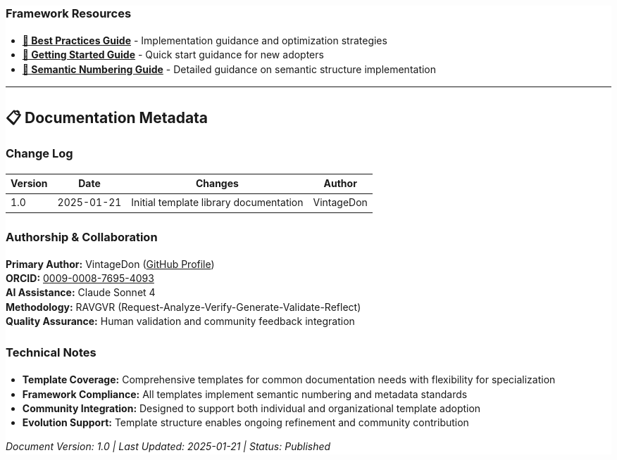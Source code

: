 ### Framework Resources

- **[🎯 Best Practices Guide](../docs/best-practices.md)** - Implementation guidance and optimization strategies
- **[🚀 Getting Started Guide](../docs/getting-started.md)** - Quick start guidance for new adopters
- **[📏 Semantic Numbering Guide](../docs/semantic-numbering-guide.md)** - Detailed guidance on semantic structure implementation

---

## 📋 **Documentation Metadata**

### Change Log

| Version | Date | Changes | Author |
|---------|------|---------|--------|
| 1.0 | 2025-01-21 | Initial template library documentation | VintageDon |

### Authorship & Collaboration

**Primary Author:** VintageDon ([GitHub Profile](https://github.com/vintagedon))  
**ORCID:** [0009-0008-7695-4093](https://orcid.org/0009-0008-7695-4093)  
**AI Assistance:** Claude Sonnet 4  
**Methodology:** RAVGVR (Request-Analyze-Verify-Generate-Validate-Reflect)  
**Quality Assurance:** Human validation and community feedback integration

### Technical Notes

- **Template Coverage:** Comprehensive templates for common documentation needs with flexibility for specialization
- **Framework Compliance:** All templates implement semantic numbering and metadata standards
- **Community Integration:** Designed to support both individual and organizational template adoption
- **Evolution Support:** Template structure enables ongoing refinement and community contribution

*Document Version: 1.0 | Last Updated: 2025-01-21 | Status: Published*
